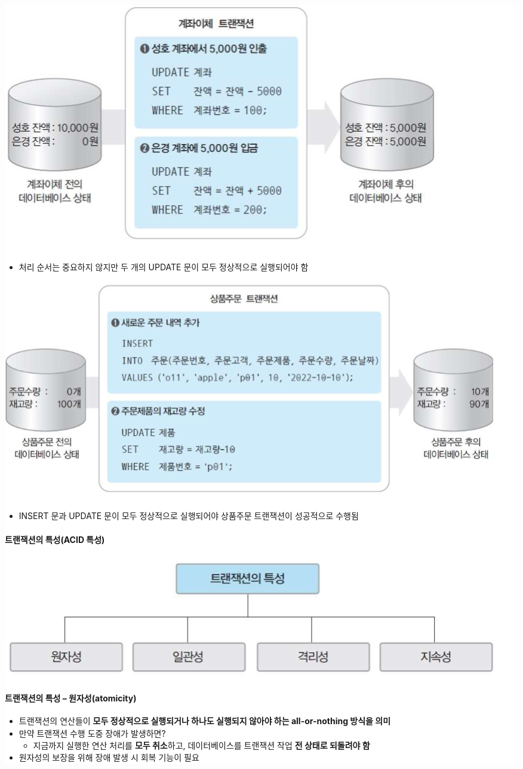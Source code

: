 ![](../../../../image/Pasted%20image%2020241118163017.png)
- 처리 순서는 중요하지 않지만 두 개의 UPDATE 문이 모두 정상적으로 실행되어야 함

![](../../../../image/Pasted%20image%2020241118163045.png)
- INSERT 문과 UPDATE 문이 모두 정상적으로 실행되어야 상품주문 트랜잭션이 성공적으로 수행됨

#### 트랜잭션의 특성(ACID 특성)
![](../../../../image/Pasted%20image%2020241118163121.png)
#### 트랜잭션의 특성 – 원자성(atomicity)
- 트랜잭션의 연산들이 **모두 정상적으로 실행되거나 하나도 실행되지 않아야 하는 all-or-nothing 방식을 의미** 
- 만약 트랜잭션 수행 도중 장애가 발생하면? 
	- 지금까지 실행한 연산 처리를 **모두 취소**하고, 데이터베이스를 트랜잭션 작업 **전 상태로 되돌려야 함** 
- 원자성의 보장을 위해 장애 발생 시 회복 기능이 필요